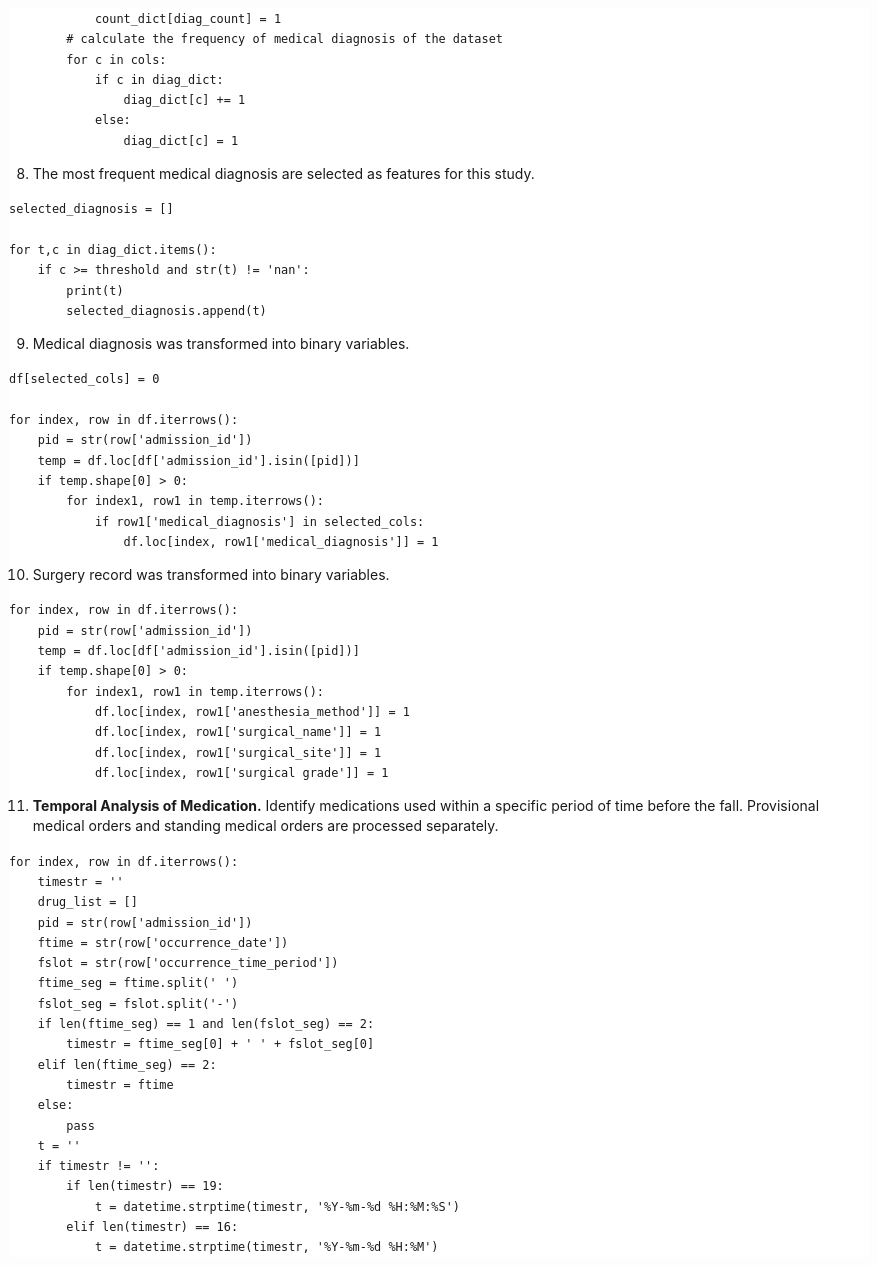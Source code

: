 ```
            count_dict[diag_count] = 1
        # calculate the frequency of medical diagnosis of the dataset
        for c in cols:
            if c in diag_dict:
                diag_dict[c] += 1
            else:
                diag_dict[c] = 1
```
8. The most frequent medical diagnosis are selected as features for this study.
```
selected_diagnosis = []

for t,c in diag_dict.items():
    if c >= threshold and str(t) != 'nan':
        print(t)
        selected_diagnosis.append(t)
```
9.  Medical diagnosis was transformed into binary variables.
```
df[selected_cols] = 0

for index, row in df.iterrows():
    pid = str(row['admission_id'])
    temp = df.loc[df['admission_id'].isin([pid])]
    if temp.shape[0] > 0:
        for index1, row1 in temp.iterrows():
            if row1['medical_diagnosis'] in selected_cols:
                df.loc[index, row1['medical_diagnosis']] = 1
```
10. Surgery record was transformed into binary variables. 
```
for index, row in df.iterrows():
    pid = str(row['admission_id'])
    temp = df.loc[df['admission_id'].isin([pid])]
    if temp.shape[0] > 0:
        for index1, row1 in temp.iterrows():
            df.loc[index, row1['anesthesia_method']] = 1  
            df.loc[index, row1['surgical_name']] = 1  
            df.loc[index, row1['surgical_site']] = 1  
            df.loc[index, row1['surgical grade']] = 1  
```
11. **Temporal Analysis of Medication.** Identify medications used within a specific period of time before the fall. Provisional medical orders and standing medical orders are processed separately.
```
for index, row in df.iterrows():
    timestr = ''
    drug_list = []
    pid = str(row['admission_id'])
    ftime = str(row['occurrence_date'])
    fslot = str(row['occurrence_time_period'])
    ftime_seg = ftime.split(' ')
    fslot_seg = fslot.split('-')
    if len(ftime_seg) == 1 and len(fslot_seg) == 2:
        timestr = ftime_seg[0] + ' ' + fslot_seg[0]
    elif len(ftime_seg) == 2:
        timestr = ftime
    else:
        pass
    t = ''
    if timestr != '':
        if len(timestr) == 19:
            t = datetime.strptime(timestr, '%Y-%m-%d %H:%M:%S')
        elif len(timestr) == 16:
            t = datetime.strptime(timestr, '%Y-%m-%d %H:%M')
```